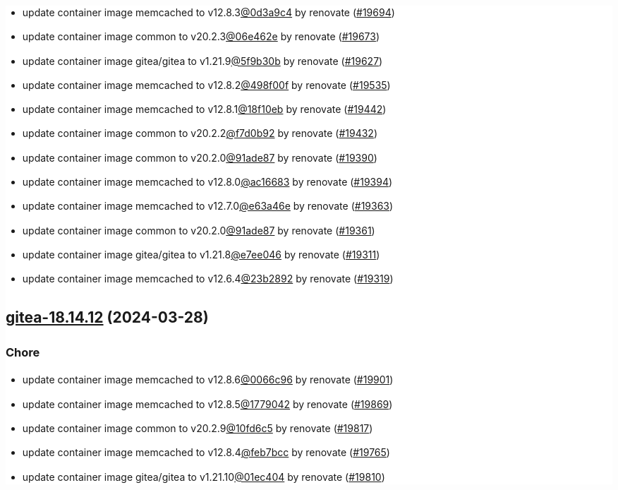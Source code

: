- update container image memcached to v12.8.3[@0d3a9c4](https://github.com/0d3a9c4) by renovate ([#19694](https://github.com/truecharts/charts/issues/19694))

- update container image common to v20.2.3[@06e462e](https://github.com/06e462e) by renovate ([#19673](https://github.com/truecharts/charts/issues/19673))

- update container image gitea/gitea to v1.21.9[@5f9b30b](https://github.com/5f9b30b) by renovate ([#19627](https://github.com/truecharts/charts/issues/19627))

- update container image memcached to v12.8.2[@498f00f](https://github.com/498f00f) by renovate ([#19535](https://github.com/truecharts/charts/issues/19535))

- update container image memcached to v12.8.1[@18f10eb](https://github.com/18f10eb) by renovate ([#19442](https://github.com/truecharts/charts/issues/19442))

- update container image common to v20.2.2[@f7d0b92](https://github.com/f7d0b92) by renovate ([#19432](https://github.com/truecharts/charts/issues/19432))

- update container image common to v20.2.0[@91ade87](https://github.com/91ade87) by renovate ([#19390](https://github.com/truecharts/charts/issues/19390))

- update container image memcached to v12.8.0[@ac16683](https://github.com/ac16683) by renovate ([#19394](https://github.com/truecharts/charts/issues/19394))

- update container image memcached to v12.7.0[@e63a46e](https://github.com/e63a46e) by renovate ([#19363](https://github.com/truecharts/charts/issues/19363))

- update container image common to v20.2.0[@91ade87](https://github.com/91ade87) by renovate ([#19361](https://github.com/truecharts/charts/issues/19361))

- update container image gitea/gitea to v1.21.8[@e7ee046](https://github.com/e7ee046) by renovate ([#19311](https://github.com/truecharts/charts/issues/19311))

- update container image memcached to v12.6.4[@23b2892](https://github.com/23b2892) by renovate ([#19319](https://github.com/truecharts/charts/issues/19319))


## [gitea-18.14.12](https://github.com/truecharts/charts/compare/gitea-18.11.0...gitea-18.14.12) (2024-03-28)

### Chore



- update container image memcached to v12.8.6[@0066c96](https://github.com/0066c96) by renovate ([#19901](https://github.com/truecharts/charts/issues/19901))

- update container image memcached to v12.8.5[@1779042](https://github.com/1779042) by renovate ([#19869](https://github.com/truecharts/charts/issues/19869))

- update container image common to v20.2.9[@10fd6c5](https://github.com/10fd6c5) by renovate ([#19817](https://github.com/truecharts/charts/issues/19817))

- update container image memcached to v12.8.4[@feb7bcc](https://github.com/feb7bcc) by renovate ([#19765](https://github.com/truecharts/charts/issues/19765))

- update container image gitea/gitea to v1.21.10[@01ec404](https://github.com/01ec404) by renovate ([#19810](https://github.com/truecharts/charts/issues/19810))
